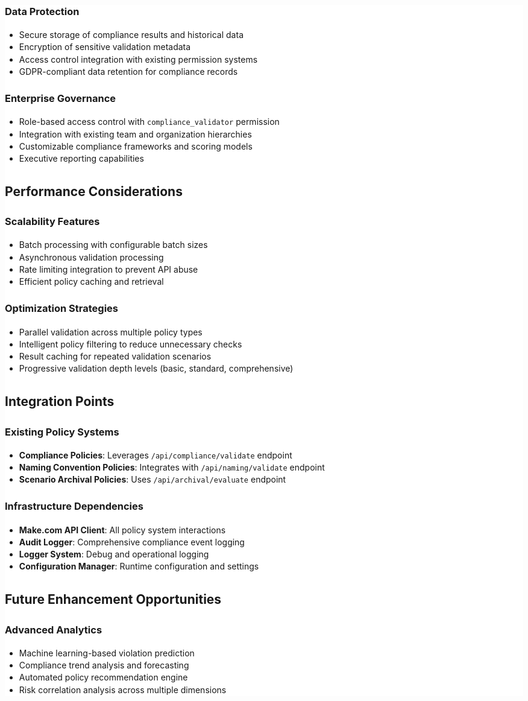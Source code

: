 ### Data Protection

- Secure storage of compliance results and historical data
- Encryption of sensitive validation metadata
- Access control integration with existing permission systems
- GDPR-compliant data retention for compliance records

### Enterprise Governance

- Role-based access control with `compliance_validator` permission
- Integration with existing team and organization hierarchies
- Customizable compliance frameworks and scoring models
- Executive reporting capabilities

## Performance Considerations

### Scalability Features

- Batch processing with configurable batch sizes
- Asynchronous validation processing
- Rate limiting integration to prevent API abuse
- Efficient policy caching and retrieval

### Optimization Strategies

- Parallel validation across multiple policy types
- Intelligent policy filtering to reduce unnecessary checks
- Result caching for repeated validation scenarios
- Progressive validation depth levels (basic, standard, comprehensive)

## Integration Points

### Existing Policy Systems

- **Compliance Policies**: Leverages `/api/compliance/validate` endpoint
- **Naming Convention Policies**: Integrates with `/api/naming/validate` endpoint
- **Scenario Archival Policies**: Uses `/api/archival/evaluate` endpoint

### Infrastructure Dependencies

- **Make.com API Client**: All policy system interactions
- **Audit Logger**: Comprehensive compliance event logging
- **Logger System**: Debug and operational logging
- **Configuration Manager**: Runtime configuration and settings

## Future Enhancement Opportunities

### Advanced Analytics

- Machine learning-based violation prediction
- Compliance trend analysis and forecasting
- Automated policy recommendation engine
- Risk correlation analysis across multiple dimensions
